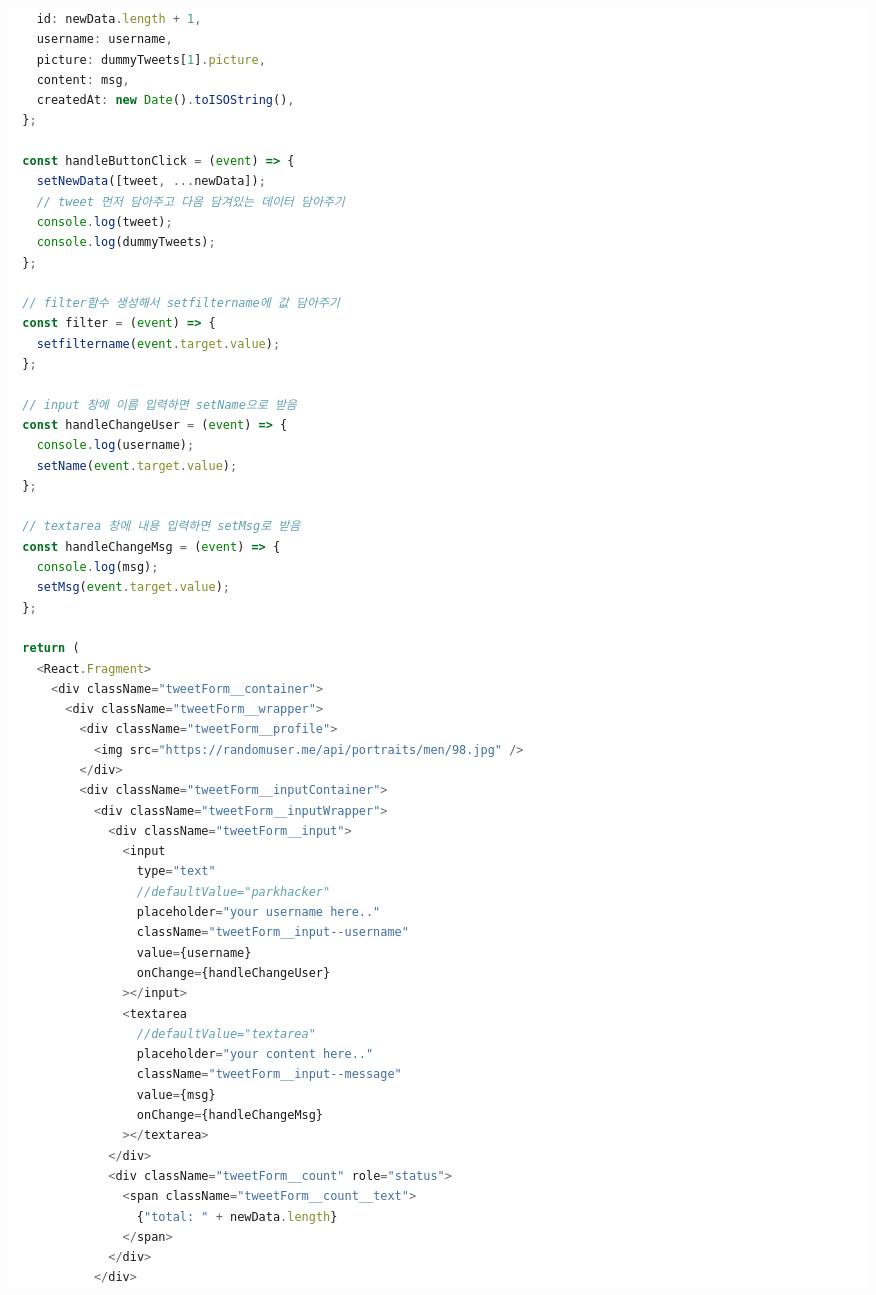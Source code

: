 ```js
    id: newData.length + 1,
    username: username,
    picture: dummyTweets[1].picture,
    content: msg,
    createdAt: new Date().toISOString(),
  };

  const handleButtonClick = (event) => {
    setNewData([tweet, ...newData]);
    // tweet 먼저 담아주고 다음 담겨있는 데이터 담아주기
    console.log(tweet);
    console.log(dummyTweets);
  };

  // filter함수 생성해서 setfiltername에 값 담아주기
  const filter = (event) => {
    setfiltername(event.target.value);
  };

  // input 창에 이름 입력하면 setName으로 받음
  const handleChangeUser = (event) => {
    console.log(username);
    setName(event.target.value);
  };

  // textarea 창에 내용 입력하면 setMsg로 받음
  const handleChangeMsg = (event) => {
    console.log(msg);
    setMsg(event.target.value);
  };

  return (
    <React.Fragment>
      <div className="tweetForm__container">
        <div className="tweetForm__wrapper">
          <div className="tweetForm__profile">
            <img src="https://randomuser.me/api/portraits/men/98.jpg" />
          </div>
          <div className="tweetForm__inputContainer">
            <div className="tweetForm__inputWrapper">
              <div className="tweetForm__input">
                <input
                  type="text"
                  //defaultValue="parkhacker"
                  placeholder="your username here.."
                  className="tweetForm__input--username"
                  value={username}
                  onChange={handleChangeUser}
                ></input>
                <textarea
                  //defaultValue="textarea"
                  placeholder="your content here.."
                  className="tweetForm__input--message"
                  value={msg}
                  onChange={handleChangeMsg}
                ></textarea>
              </div>
              <div className="tweetForm__count" role="status">
                <span className="tweetForm__count__text">
                  {"total: " + newData.length}
                </span>
              </div>
            </div>
```